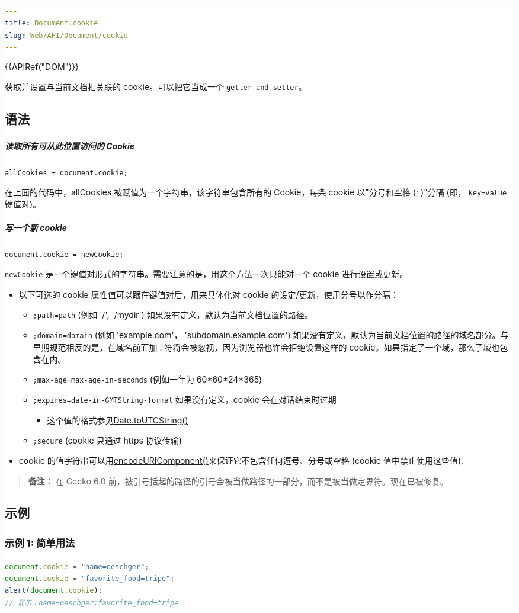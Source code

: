 ```yaml
---
title: Document.cookie
slug: Web/API/Document/cookie
---
```


{{APIRef("DOM")}}

获取并设置与当前文档相关联的 [cookie](/zh-CN/docs/Web/HTTP/Cookies)。可以把它当成一个 `getter and setter`。

## 语法

##### 读取所有可从此位置访问的 Cookie

```
allCookies = document.cookie;
```

在上面的代码中，allCookies 被赋值为一个字符串，该字符串包含所有的 Cookie，每条 cookie 以"分号和空格 (; )"分隔 (即， `key=value` 键值对)。

##### 写一个新 cookie

```
document.cookie = newCookie;
```

`newCookie` 是一个键值对形式的字符串。需要注意的是，用这个方法一次只能对一个 cookie 进行设置或更新。

- 以下可选的 cookie 属性值可以跟在键值对后，用来具体化对 cookie 的设定/更新，使用分号以作分隔：

  - `;path=path` (例如 '/', '/mydir') 如果没有定义，默认为当前文档位置的路径。
  - `;domain=domain` (例如 'example.com'， 'subdomain.example.com') 如果没有定义，默认为当前文档位置的路径的域名部分。与早期规范相反的是，在域名前面加 . 符将会被忽视，因为浏览器也许会拒绝设置这样的 cookie。如果指定了一个域，那么子域也包含在内。
  - `;max-age=max-age-in-seconds` (例如一年为 60\*60\*24\*365)
  - `;expires=date-in-GMTString-format` 如果没有定义，cookie 会在对话结束时过期

    - 这个值的格式参见[Date.toUTCString()](/zh-CN/docs/JavaScript/Reference/Global_Objects/Date/toUTCString)

  - `;secure` (cookie 只通过 https 协议传输)

- cookie 的值字符串可以用[encodeURIComponent()](/zh-CN/docs/JavaScript/Reference/Global_Objects/encodeURIComponent)来保证它不包含任何逗号、分号或空格 (cookie 值中禁止使用这些值).

> **备注：** 在 Gecko 6.0 前，被引号括起的路径的引号会被当做路径的一部分，而不是被当做定界符。现在已被修复。

## 示例

### 示例 1: 简单用法

```js
document.cookie = "name=oeschger";
document.cookie = "favorite_food=tripe";
alert(document.cookie);
// 显示：name=oeschger;favorite_food=tripe
```
